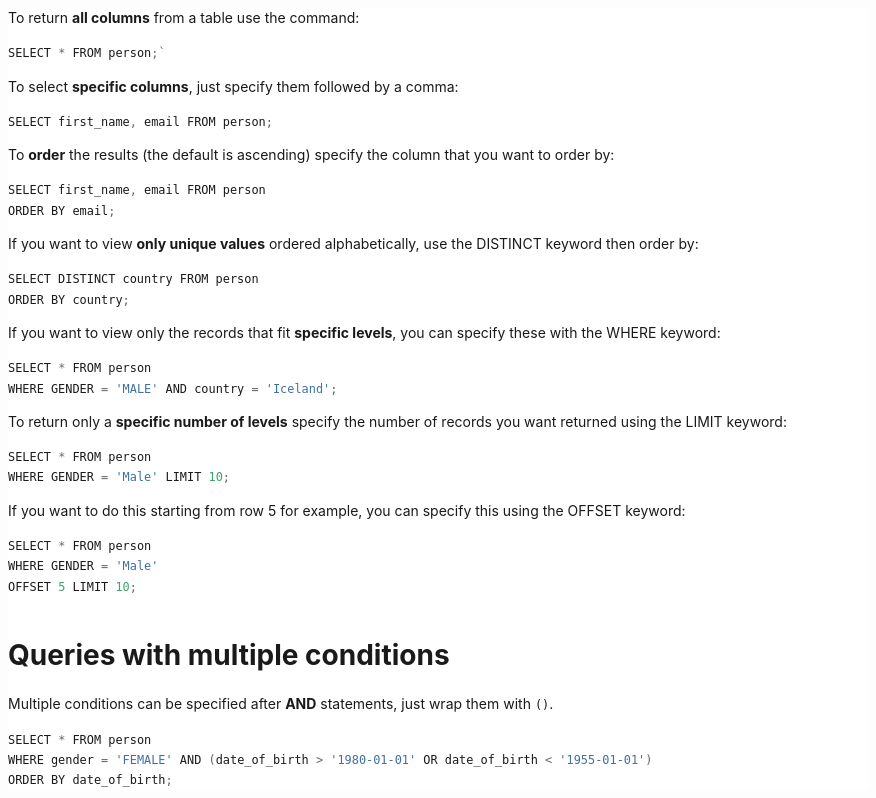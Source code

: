 To return **all columns** from a table use the command:
```go {linenos=inline}
SELECT * FROM person;`
```

To select **specific columns**, just specify them followed by a comma:
```go {linenos=inline}
SELECT first_name, email FROM person;
```

To **order** the results (the default is ascending) specify the column that you want to order by:

```go {linenos=inline}
SELECT first_name, email FROM person
ORDER BY email;
```
If you want to view **only unique values** ordered alphabetically, use the DISTINCT keyword then order by:

```go {linenos=inline}
SELECT DISTINCT country FROM person
ORDER BY country;
```

If you want to view only the records that fit **specific levels**, you can specify these with the WHERE keyword:

```go {linenos=inline}
SELECT * FROM person
WHERE GENDER = 'MALE' AND country = 'Iceland';
```

To return only a **specific number of levels** specify the number of records you want returned using the LIMIT keyword:

```go {linenos=inline}
SELECT * FROM person
WHERE GENDER = 'Male' LIMIT 10;
```

If you want to do this starting from row 5 for example, you can specify this using the OFFSET keyword:

```go {linenos=inline}
SELECT * FROM person
WHERE GENDER = 'Male'
OFFSET 5 LIMIT 10;
```

# Queries with multiple conditions

Multiple conditions can be specified after **AND** statements, just wrap them with `()`.

```go {linenos=inline}
SELECT * FROM person
WHERE gender = 'FEMALE' AND (date_of_birth > '1980-01-01' OR date_of_birth < '1955-01-01')
ORDER BY date_of_birth;
```
